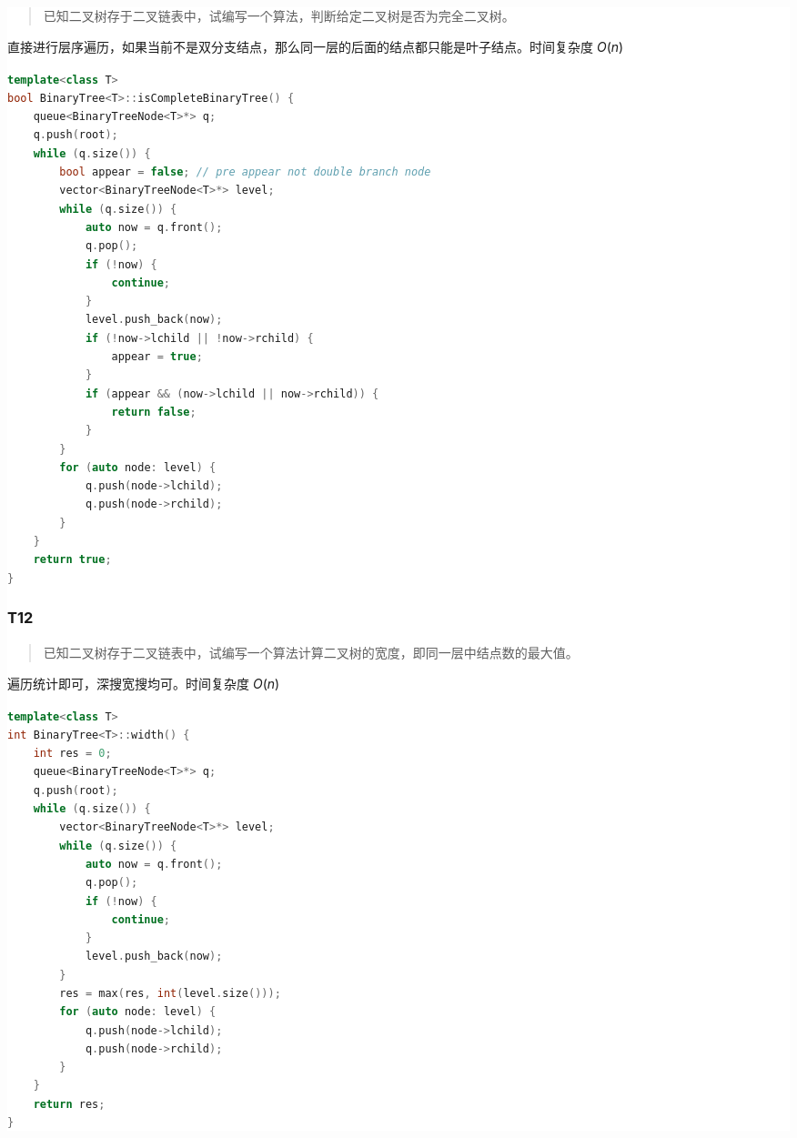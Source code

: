 > 已知二叉树存于二叉链表中，试编写一个算法，判断给定二叉树是否为完全二叉树。

直接进行层序遍历，如果当前不是双分支结点，那么同一层的后面的结点都只能是叶子结点。时间复杂度 $O(n)$

```cpp
template<class T>
bool BinaryTree<T>::isCompleteBinaryTree() {
    queue<BinaryTreeNode<T>*> q;
    q.push(root);
    while (q.size()) {
        bool appear = false; // pre appear not double branch node
        vector<BinaryTreeNode<T>*> level;
        while (q.size()) {
            auto now = q.front();
            q.pop();
            if (!now) {
                continue;
            }
            level.push_back(now);
            if (!now->lchild || !now->rchild) {
                appear = true;
            }
            if (appear && (now->lchild || now->rchild)) {
                return false;
            }
        }
        for (auto node: level) {
            q.push(node->lchild);
            q.push(node->rchild);
        }
    }
    return true;
}
```

### T12

> 已知二叉树存于二叉链表中，试编写一个算法计算二叉树的宽度，即同一层中结点数的最大值。

遍历统计即可，深搜宽搜均可。时间复杂度 $O(n)$

```cpp
template<class T>
int BinaryTree<T>::width() {
    int res = 0;
    queue<BinaryTreeNode<T>*> q;
    q.push(root);
    while (q.size()) {
        vector<BinaryTreeNode<T>*> level;
        while (q.size()) {
            auto now = q.front();
            q.pop();
            if (!now) {
                continue;
            }
            level.push_back(now);
        }
        res = max(res, int(level.size()));
        for (auto node: level) {
            q.push(node->lchild);
            q.push(node->rchild);
        }
    }
    return res;
}
```
